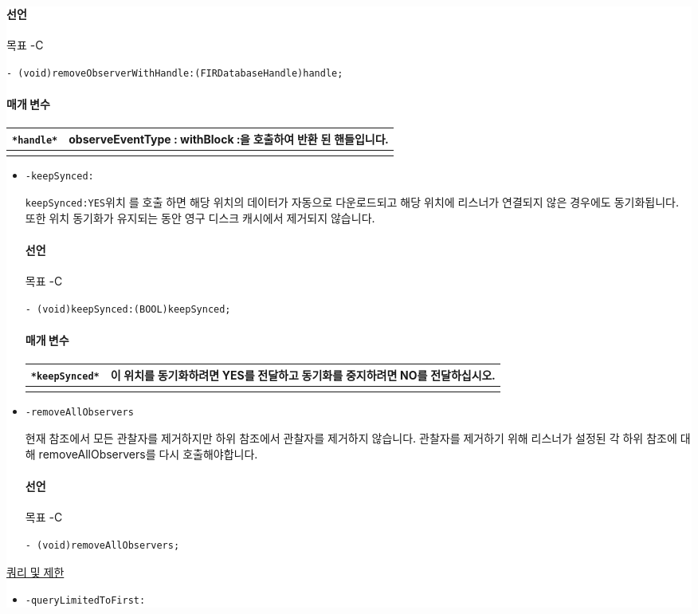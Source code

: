   #### 선언

  목표 -C

  ```
  - (void)removeObserverWithHandle:(FIRDatabaseHandle)handle;
  ```

  #### 매개 변수

  | `*handle*` | observeEventType : withBlock :을 호출하여 반환 된 핸들입니다. |
  | ---------- | ------------------------------------------------------------ |
  |            |                                                              |

- `-keepSynced:`

  

  

  `keepSynced:YES`위치 를 호출 하면 해당 위치의 데이터가 자동으로 다운로드되고 해당 위치에 리스너가 연결되지 않은 경우에도 동기화됩니다. 또한 위치 동기화가 유지되는 동안 영구 디스크 캐시에서 제거되지 않습니다.

  #### 선언

  목표 -C

  ```
  - (void)keepSynced:(BOOL)keepSynced;
  ```

  #### 매개 변수

  | `*keepSynced*` | 이 위치를 동기화하려면 YES를 전달하고 동기화를 중지하려면 NO를 전달하십시오. |
  | -------------- | ------------------------------------------------------------ |
  |                |                                                              |

- `-removeAllObservers`

  

  

  현재 참조에서 모든 관찰자를 제거하지만 하위 참조에서 관찰자를 제거하지 않습니다. 관찰자를 제거하기 위해 리스너가 설정된 각 하위 참조에 대해 removeAllObservers를 다시 호출해야합니다.

  #### 선언

  목표 -C

  ```
  - (void)removeAllObservers;
  ```

[쿼리 및 제한](https://firebase.google.com/docs/reference/ios/firebasedatabase/api/reference/Classes/FIRDatabaseReference?authuser=1#/Querying%20and%20limiting)

- `-queryLimitedToFirst:`

  

  
